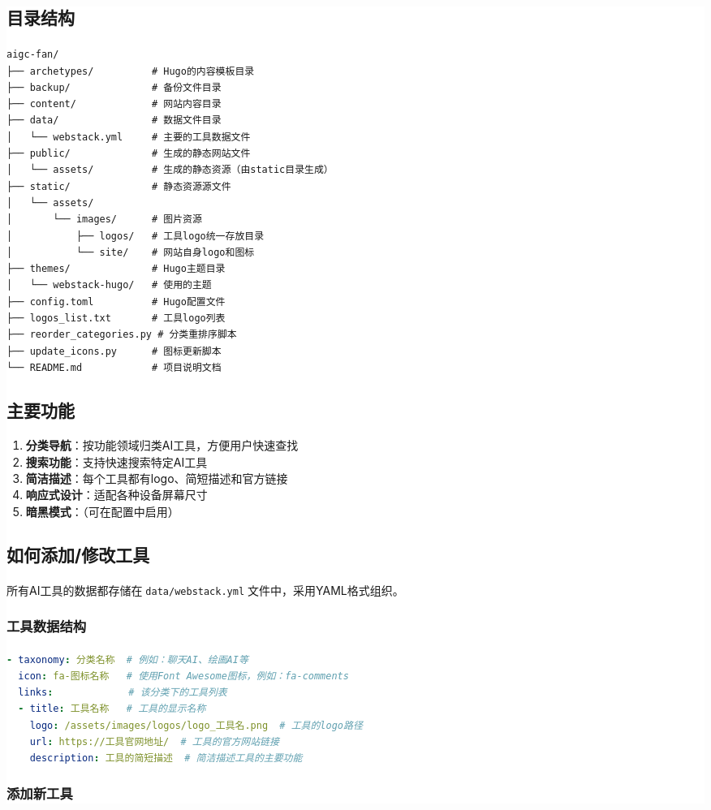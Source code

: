 ## 目录结构

```
aigc-fan/
├── archetypes/          # Hugo的内容模板目录
├── backup/              # 备份文件目录
├── content/             # 网站内容目录
├── data/                # 数据文件目录
│   └── webstack.yml     # 主要的工具数据文件
├── public/              # 生成的静态网站文件
│   └── assets/          # 生成的静态资源（由static目录生成）
├── static/              # 静态资源源文件
│   └── assets/          
│       └── images/      # 图片资源
│           ├── logos/   # 工具logo统一存放目录
│           └── site/    # 网站自身logo和图标
├── themes/              # Hugo主题目录
│   └── webstack-hugo/   # 使用的主题
├── config.toml          # Hugo配置文件
├── logos_list.txt       # 工具logo列表
├── reorder_categories.py # 分类重排序脚本
├── update_icons.py      # 图标更新脚本
└── README.md            # 项目说明文档
```

## 主要功能

1. **分类导航**：按功能领域归类AI工具，方便用户快速查找
2. **搜索功能**：支持快速搜索特定AI工具
3. **简洁描述**：每个工具都有logo、简短描述和官方链接
4. **响应式设计**：适配各种设备屏幕尺寸
5. **暗黑模式**：（可在配置中启用）

## 如何添加/修改工具

所有AI工具的数据都存储在 `data/webstack.yml` 文件中，采用YAML格式组织。

### 工具数据结构

```yaml
- taxonomy: 分类名称  # 例如：聊天AI、绘画AI等
  icon: fa-图标名称   # 使用Font Awesome图标，例如：fa-comments
  links:             # 该分类下的工具列表
  - title: 工具名称   # 工具的显示名称
    logo: /assets/images/logos/logo_工具名.png  # 工具的logo路径
    url: https://工具官网地址/  # 工具的官方网站链接
    description: 工具的简短描述  # 简洁描述工具的主要功能
```

### 添加新工具
